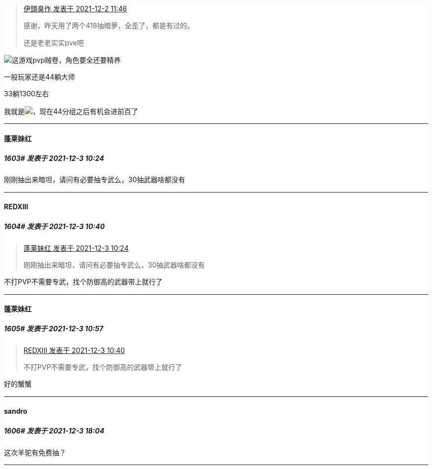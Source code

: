 <blockquote><a href="httphttps://bbs.saraba1st.com/2b/forum.php?mod=redirect&amp;goto=findpost&amp;pid=53781379&amp;ptid=2001095" target="_blank">伊頭臭作 发表于 2021-12-2 11:46</a>

感谢，昨天用了两个418抽暗萝，全歪了，都是有过的。

还是老老实实pve吧</blockquote>
<img src="https://static.saraba1st.com/image/smiley/face2017/095.png" referrerpolicy="no-referrer">这游戏pvp贼卷，角色要全还要精养

一般玩家还是44躺大师

33躺1300左右

我就是<img src="https://static.saraba1st.com/image/smiley/face2017/057.png" referrerpolicy="no-referrer">，现在44分组之后有机会进前百了



*****

####  蓬莱妹红  
##### 1603#       发表于 2021-12-3 10:24

刚刚抽出来暗坦，请问有必要抽专武么，30抽武器啥都没有

*****

####  REDXIII  
##### 1604#       发表于 2021-12-3 10:40

<blockquote><a href="httphttps://bbs.saraba1st.com/2b/forum.php?mod=redirect&amp;goto=findpost&amp;pid=53792263&amp;ptid=2001095" target="_blank">蓬莱妹红 发表于 2021-12-3 10:24</a>

刚刚抽出来暗坦，请问有必要抽专武么，30抽武器啥都没有</blockquote>
不打PVP不需要专武，找个防御高的武器带上就行了



*****

####  蓬莱妹红  
##### 1605#       发表于 2021-12-3 10:57

<blockquote><a href="httphttps://bbs.saraba1st.com/2b/forum.php?mod=redirect&amp;goto=findpost&amp;pid=53792479&amp;ptid=2001095" target="_blank">REDXIII 发表于 2021-12-3 10:40</a>

不打PVP不需要专武，找个防御高的武器带上就行了</blockquote>
好的蟹蟹



*****

####  sandro  
##### 1606#       发表于 2021-12-3 18:04

这次羊驼有免费抽？



*****
